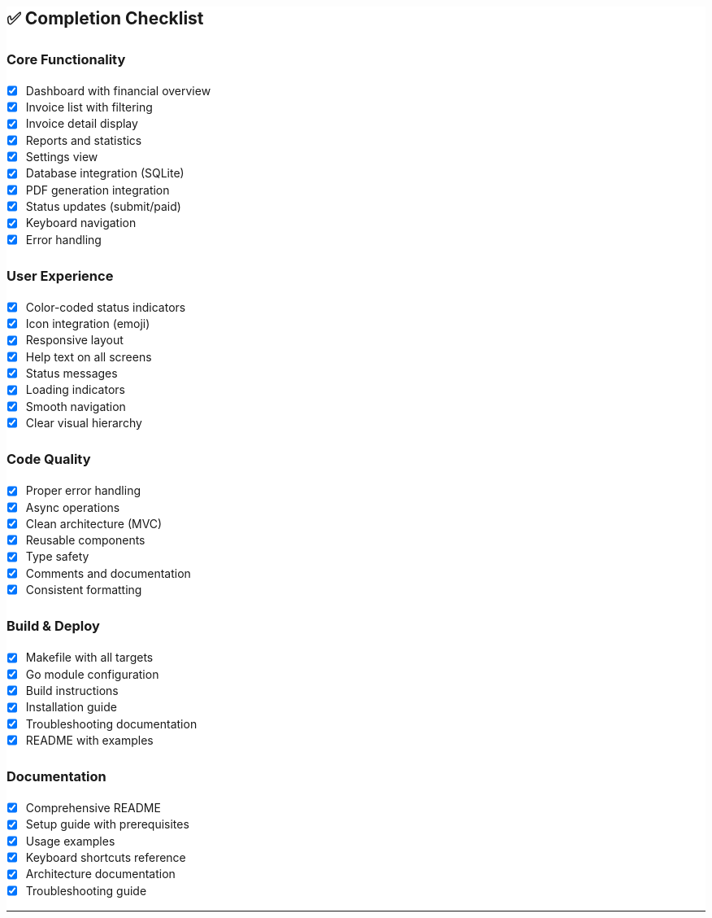 
## ✅ Completion Checklist

### Core Functionality
- [x] Dashboard with financial overview
- [x] Invoice list with filtering
- [x] Invoice detail display
- [x] Reports and statistics
- [x] Settings view
- [x] Database integration (SQLite)
- [x] PDF generation integration
- [x] Status updates (submit/paid)
- [x] Keyboard navigation
- [x] Error handling

### User Experience
- [x] Color-coded status indicators
- [x] Icon integration (emoji)
- [x] Responsive layout
- [x] Help text on all screens
- [x] Status messages
- [x] Loading indicators
- [x] Smooth navigation
- [x] Clear visual hierarchy

### Code Quality
- [x] Proper error handling
- [x] Async operations
- [x] Clean architecture (MVC)
- [x] Reusable components
- [x] Type safety
- [x] Comments and documentation
- [x] Consistent formatting

### Build & Deploy
- [x] Makefile with all targets
- [x] Go module configuration
- [x] Build instructions
- [x] Installation guide
- [x] Troubleshooting documentation
- [x] README with examples

### Documentation
- [x] Comprehensive README
- [x] Setup guide with prerequisites
- [x] Usage examples
- [x] Keyboard shortcuts reference
- [x] Architecture documentation
- [x] Troubleshooting guide

---